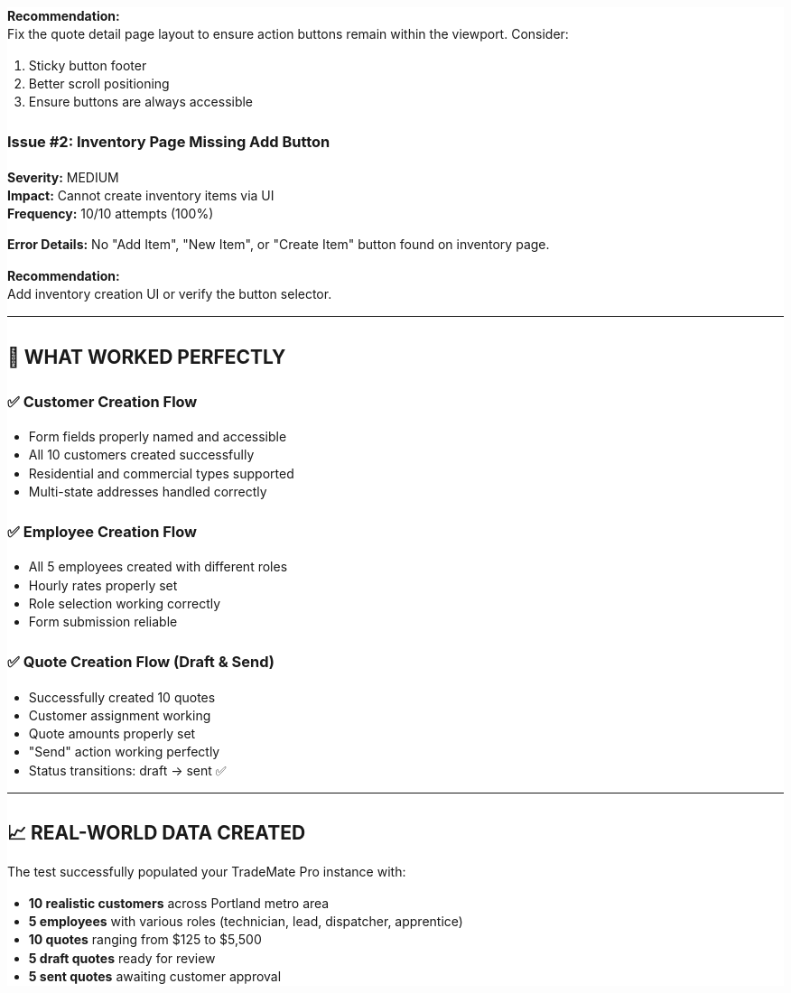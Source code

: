 **Recommendation:**  
Fix the quote detail page layout to ensure action buttons remain within the viewport. Consider:
1. Sticky button footer
2. Better scroll positioning
3. Ensure buttons are always accessible

### **Issue #2: Inventory Page Missing Add Button**

**Severity:** MEDIUM  
**Impact:** Cannot create inventory items via UI  
**Frequency:** 10/10 attempts (100%)

**Error Details:**
No "Add Item", "New Item", or "Create Item" button found on inventory page.

**Recommendation:**  
Add inventory creation UI or verify the button selector.

---

## 🎯 WHAT WORKED PERFECTLY

### ✅ **Customer Creation Flow**
- Form fields properly named and accessible
- All 10 customers created successfully
- Residential and commercial types supported
- Multi-state addresses handled correctly

### ✅ **Employee Creation Flow**
- All 5 employees created with different roles
- Hourly rates properly set
- Role selection working correctly
- Form submission reliable

### ✅ **Quote Creation Flow (Draft & Send)**
- Successfully created 10 quotes
- Customer assignment working
- Quote amounts properly set
- "Send" action working perfectly
- Status transitions: draft → sent ✅

---

## 📈 REAL-WORLD DATA CREATED

The test successfully populated your TradeMate Pro instance with:

- **10 realistic customers** across Portland metro area
- **5 employees** with various roles (technician, lead, dispatcher, apprentice)
- **10 quotes** ranging from $125 to $5,500
- **5 draft quotes** ready for review
- **5 sent quotes** awaiting customer approval
